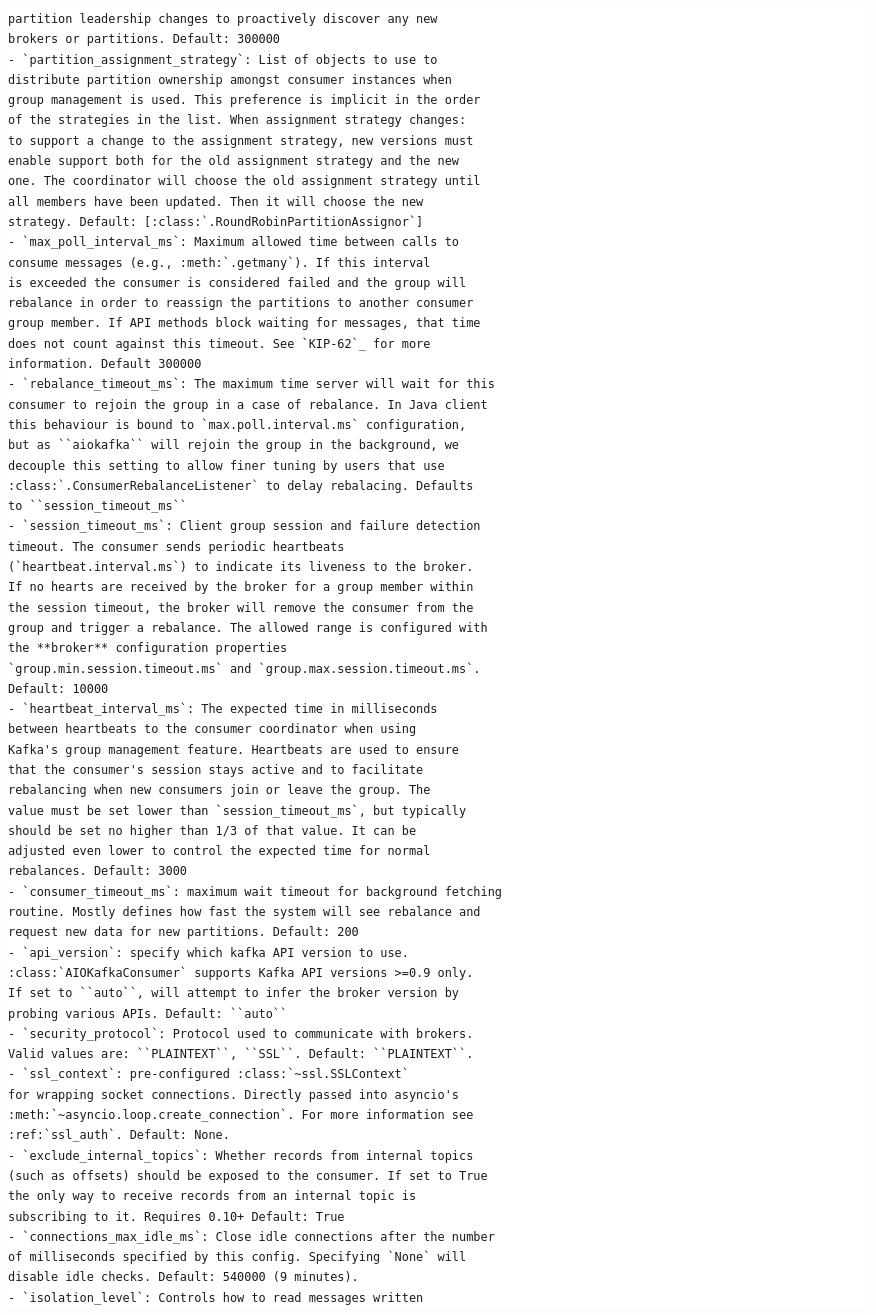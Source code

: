     partition leadership changes to proactively discover any new
    brokers or partitions. Default: 300000
    - `partition_assignment_strategy`: List of objects to use to
    distribute partition ownership amongst consumer instances when
    group management is used. This preference is implicit in the order
    of the strategies in the list. When assignment strategy changes:
    to support a change to the assignment strategy, new versions must
    enable support both for the old assignment strategy and the new
    one. The coordinator will choose the old assignment strategy until
    all members have been updated. Then it will choose the new
    strategy. Default: [:class:`.RoundRobinPartitionAssignor`]
    - `max_poll_interval_ms`: Maximum allowed time between calls to
    consume messages (e.g., :meth:`.getmany`). If this interval
    is exceeded the consumer is considered failed and the group will
    rebalance in order to reassign the partitions to another consumer
    group member. If API methods block waiting for messages, that time
    does not count against this timeout. See `KIP-62`_ for more
    information. Default 300000
    - `rebalance_timeout_ms`: The maximum time server will wait for this
    consumer to rejoin the group in a case of rebalance. In Java client
    this behaviour is bound to `max.poll.interval.ms` configuration,
    but as ``aiokafka`` will rejoin the group in the background, we
    decouple this setting to allow finer tuning by users that use
    :class:`.ConsumerRebalanceListener` to delay rebalacing. Defaults
    to ``session_timeout_ms``
    - `session_timeout_ms`: Client group session and failure detection
    timeout. The consumer sends periodic heartbeats
    (`heartbeat.interval.ms`) to indicate its liveness to the broker.
    If no hearts are received by the broker for a group member within
    the session timeout, the broker will remove the consumer from the
    group and trigger a rebalance. The allowed range is configured with
    the **broker** configuration properties
    `group.min.session.timeout.ms` and `group.max.session.timeout.ms`.
    Default: 10000
    - `heartbeat_interval_ms`: The expected time in milliseconds
    between heartbeats to the consumer coordinator when using
    Kafka's group management feature. Heartbeats are used to ensure
    that the consumer's session stays active and to facilitate
    rebalancing when new consumers join or leave the group. The
    value must be set lower than `session_timeout_ms`, but typically
    should be set no higher than 1/3 of that value. It can be
    adjusted even lower to control the expected time for normal
    rebalances. Default: 3000
    - `consumer_timeout_ms`: maximum wait timeout for background fetching
    routine. Mostly defines how fast the system will see rebalance and
    request new data for new partitions. Default: 200
    - `api_version`: specify which kafka API version to use.
    :class:`AIOKafkaConsumer` supports Kafka API versions >=0.9 only.
    If set to ``auto``, will attempt to infer the broker version by
    probing various APIs. Default: ``auto``
    - `security_protocol`: Protocol used to communicate with brokers.
    Valid values are: ``PLAINTEXT``, ``SSL``. Default: ``PLAINTEXT``.
    - `ssl_context`: pre-configured :class:`~ssl.SSLContext`
    for wrapping socket connections. Directly passed into asyncio's
    :meth:`~asyncio.loop.create_connection`. For more information see
    :ref:`ssl_auth`. Default: None.
    - `exclude_internal_topics`: Whether records from internal topics
    (such as offsets) should be exposed to the consumer. If set to True
    the only way to receive records from an internal topic is
    subscribing to it. Requires 0.10+ Default: True
    - `connections_max_idle_ms`: Close idle connections after the number
    of milliseconds specified by this config. Specifying `None` will
    disable idle checks. Default: 540000 (9 minutes).
    - `isolation_level`: Controls how to read messages written